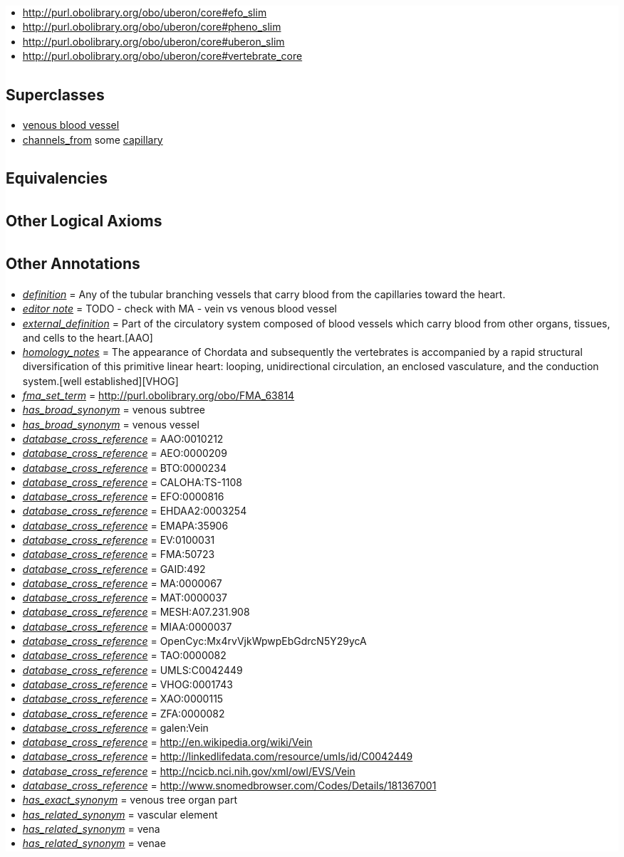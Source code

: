  * http://purl.obolibrary.org/obo/uberon/core#efo_slim
 * http://purl.obolibrary.org/obo/uberon/core#pheno_slim
 * http://purl.obolibrary.org/obo/uberon/core#uberon_slim
 * http://purl.obolibrary.org/obo/uberon/core#vertebrate_core

## Superclasses

 * [venous blood vessel](../../UBERON/20/UBERON_0003920.md)
 * [channels_from](../../core#channels/om/core#channels_from.md) some [capillary](../../UBERON/82/UBERON_0001982.md)

## Equivalencies


## Other Logical Axioms


## Other Annotations

 * *[definition](../../IAO/15/IAO_0000115.md)* = Any of the tubular branching vessels that carry blood from the capillaries toward the heart.
 * *[editor note](../../IAO/16/IAO_0000116.md)* = TODO - check with MA - vein vs venous blood vessel
 * *[external_definition](../../UBPROP/01/UBPROP_0000001.md)* = Part of the circulatory system composed of blood vessels which carry blood from other organs, tissues, and cells to the heart.[AAO]
 * *[homology_notes](../../UBPROP/03/UBPROP_0000003.md)* = The appearance of Chordata and subsequently the vertebrates is accompanied by a rapid structural diversification of this primitive linear heart: looping, unidirectional circulation, an enclosed vasculature, and the conduction system.[well established][VHOG]
 * *[fma_set_term](../../UBPROP/02/UBPROP_0000202.md)* = http://purl.obolibrary.org/obo/FMA_63814
 * *[has_broad_synonym](../../ym/oboInOwl#hasBroadSynonym.md)* = venous subtree
 * *[has_broad_synonym](../../ym/oboInOwl#hasBroadSynonym.md)* = venous vessel
 * *[database_cross_reference](../../ef/oboInOwl#hasDbXref.md)* = AAO:0010212
 * *[database_cross_reference](../../ef/oboInOwl#hasDbXref.md)* = AEO:0000209
 * *[database_cross_reference](../../ef/oboInOwl#hasDbXref.md)* = BTO:0000234
 * *[database_cross_reference](../../ef/oboInOwl#hasDbXref.md)* = CALOHA:TS-1108
 * *[database_cross_reference](../../ef/oboInOwl#hasDbXref.md)* = EFO:0000816
 * *[database_cross_reference](../../ef/oboInOwl#hasDbXref.md)* = EHDAA2:0003254
 * *[database_cross_reference](../../ef/oboInOwl#hasDbXref.md)* = EMAPA:35906
 * *[database_cross_reference](../../ef/oboInOwl#hasDbXref.md)* = EV:0100031
 * *[database_cross_reference](../../ef/oboInOwl#hasDbXref.md)* = FMA:50723
 * *[database_cross_reference](../../ef/oboInOwl#hasDbXref.md)* = GAID:492
 * *[database_cross_reference](../../ef/oboInOwl#hasDbXref.md)* = MA:0000067
 * *[database_cross_reference](../../ef/oboInOwl#hasDbXref.md)* = MAT:0000037
 * *[database_cross_reference](../../ef/oboInOwl#hasDbXref.md)* = MESH:A07.231.908
 * *[database_cross_reference](../../ef/oboInOwl#hasDbXref.md)* = MIAA:0000037
 * *[database_cross_reference](../../ef/oboInOwl#hasDbXref.md)* = OpenCyc:Mx4rvVjkWpwpEbGdrcN5Y29ycA
 * *[database_cross_reference](../../ef/oboInOwl#hasDbXref.md)* = TAO:0000082
 * *[database_cross_reference](../../ef/oboInOwl#hasDbXref.md)* = UMLS:C0042449
 * *[database_cross_reference](../../ef/oboInOwl#hasDbXref.md)* = VHOG:0001743
 * *[database_cross_reference](../../ef/oboInOwl#hasDbXref.md)* = XAO:0000115
 * *[database_cross_reference](../../ef/oboInOwl#hasDbXref.md)* = ZFA:0000082
 * *[database_cross_reference](../../ef/oboInOwl#hasDbXref.md)* = galen:Vein
 * *[database_cross_reference](../../ef/oboInOwl#hasDbXref.md)* = http://en.wikipedia.org/wiki/Vein
 * *[database_cross_reference](../../ef/oboInOwl#hasDbXref.md)* = http://linkedlifedata.com/resource/umls/id/C0042449
 * *[database_cross_reference](../../ef/oboInOwl#hasDbXref.md)* = http://ncicb.nci.nih.gov/xml/owl/EVS/Vein
 * *[database_cross_reference](../../ef/oboInOwl#hasDbXref.md)* = http://www.snomedbrowser.com/Codes/Details/181367001
 * *[has_exact_synonym](../../ym/oboInOwl#hasExactSynonym.md)* = venous tree organ part
 * *[has_related_synonym](../../ym/oboInOwl#hasRelatedSynonym.md)* = vascular element
 * *[has_related_synonym](../../ym/oboInOwl#hasRelatedSynonym.md)* = vena
 * *[has_related_synonym](../../ym/oboInOwl#hasRelatedSynonym.md)* = venae